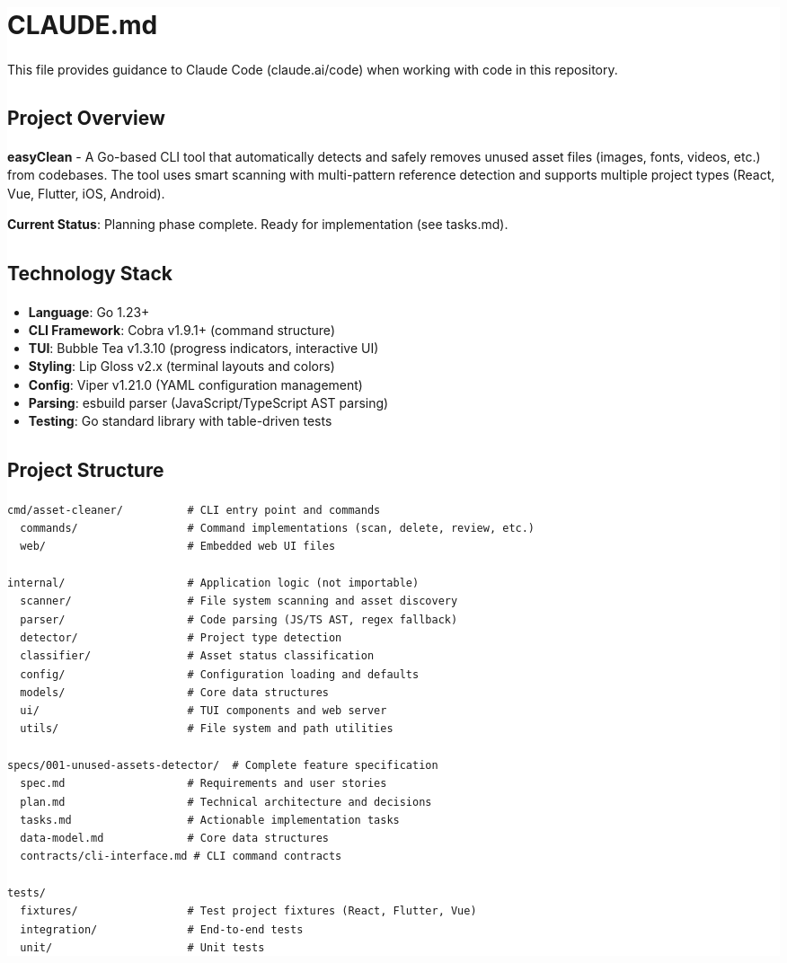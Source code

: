 # CLAUDE.md

This file provides guidance to Claude Code (claude.ai/code) when working with code in this repository.

## Project Overview

**easyClean** - A Go-based CLI tool that automatically detects and safely removes unused asset files (images, fonts, videos, etc.) from codebases. The tool uses smart scanning with multi-pattern reference detection and supports multiple project types (React, Vue, Flutter, iOS, Android).

**Current Status**: Planning phase complete. Ready for implementation (see tasks.md).

## Technology Stack

- **Language**: Go 1.23+
- **CLI Framework**: Cobra v1.9.1+ (command structure)
- **TUI**: Bubble Tea v1.3.10 (progress indicators, interactive UI)
- **Styling**: Lip Gloss v2.x (terminal layouts and colors)
- **Config**: Viper v1.21.0 (YAML configuration management)
- **Parsing**: esbuild parser (JavaScript/TypeScript AST parsing)
- **Testing**: Go standard library with table-driven tests

## Project Structure

```
cmd/asset-cleaner/          # CLI entry point and commands
  commands/                 # Command implementations (scan, delete, review, etc.)
  web/                      # Embedded web UI files

internal/                   # Application logic (not importable)
  scanner/                  # File system scanning and asset discovery
  parser/                   # Code parsing (JS/TS AST, regex fallback)
  detector/                 # Project type detection
  classifier/               # Asset status classification
  config/                   # Configuration loading and defaults
  models/                   # Core data structures
  ui/                       # TUI components and web server
  utils/                    # File system and path utilities

specs/001-unused-assets-detector/  # Complete feature specification
  spec.md                   # Requirements and user stories
  plan.md                   # Technical architecture and decisions
  tasks.md                  # Actionable implementation tasks
  data-model.md             # Core data structures
  contracts/cli-interface.md # CLI command contracts

tests/
  fixtures/                 # Test project fixtures (React, Flutter, Vue)
  integration/              # End-to-end tests
  unit/                     # Unit tests
```
